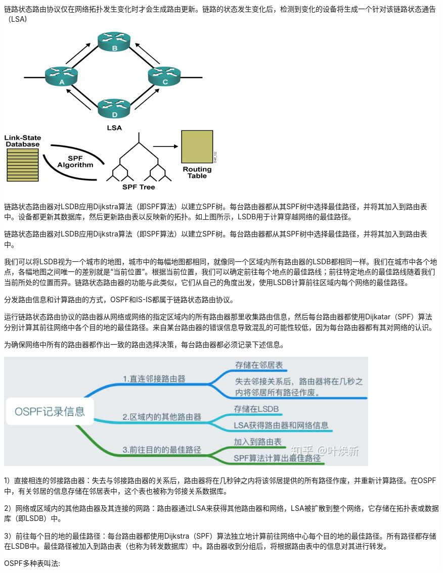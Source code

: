 链路状态路由协议仅在网络拓扑发生变化时才会生成路由更新。链路的状态发生变化后，检测到变化的设备将生成一个针对该链路状态通告（LSA)

![](img/OSFP2.jpg)

链路状态路由器对LSDB应用Dijkstra算法（即SPF算法）以建立SPF树。每台路由器都从其SPF树中选择最佳路径，并将其加入到路由表中。设备都更新其数据库，然后更新路由表以反映新的拓扑。如上图所示，LSDB用于计算穿越网络的最佳路径。

链路状态路由器对LSDB应用Dijkstra算法（即SPF算法）以建立SPF树。每台路由器都从其SPF树中选择最佳路径，并将其加入到路由表中。

我们可以将LSDB视为一个城市的地图，城市中的每幅地图都相同，就像同一个区域内所有路由器的LSDB都相同一样。我们在城市中各个地点，各幅地图之间唯一的差别就是“当前位置”。根据当前位置，我们可以确定前往每个地点的最佳路线；前往特定地点的最佳路线随着我们当前所处的位置而异。链路状态路由器的功能与此类似，它们从自己的角度出发，使用LSDB计算前往区域内每个网络的最佳路径。

分发路由信息和计算路由的方式，OSPF和IS-IS都属于链路状态路由协议。

运行链路状态路由协议的路由器从网络或网络的指定区域内的所有路由器那里收集路由信息，然后每台路由器都使用Dijkatar（SPF）算法分别计算其前往网络中各个目的地的最佳路径。来自某台路由器的错误信息导致混乱的可能性较低，因为每台路由器都有其对网络的认识。

为确保网络中所有的路由器都作出一致的路由选择决策，每台路由器都必须记录下述信息。

![](img/OSPF3.jpg)

1）直接相连的邻接路由器：失去与邻接路由器的关系后，路由器将在几秒钟之内将该邻居提供的所有路径作废，并重新计算路径。在OSPF中，有关邻居的信息存储在邻居表中，这个表也被称为邻接关系数据库。

2）网络或区域内的其他路由器及其连接的网路：路由器通过LSA来获得其他路由器和网络，LSA被扩散到整个网络，它存储在拓扑表或数据库（即LSDB）中。

3）前往每个目的地的最佳路径：每台路由器都使用Dijkstra（SPF）算法独立地计算前往网络中心每个目的地的最佳路径。所有路径都存储在LSDB中。最佳路径被加入到路由表（也称为转发数据库）中。路由器收到分组后，将根据路由表中的信息对其进行转发。

OSPF多种表叫法:
